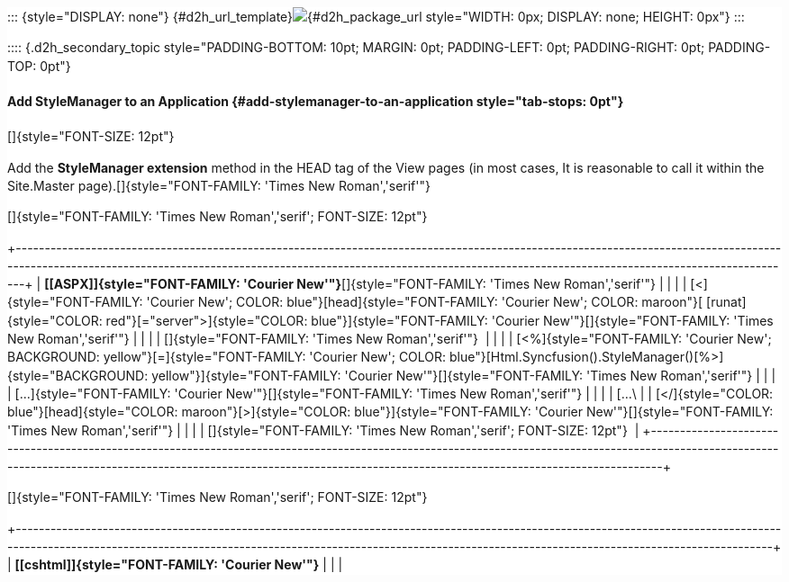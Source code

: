::: {style="DISPLAY: none"}
[](ms-xhelp:///?Id=d2h_url_template){#d2h_url_template}![](!package_url!){#d2h_package_url style="WIDTH: 0px; DISPLAY: none; HEIGHT: 0px"}
:::

:::: {.d2h_secondary_topic style="PADDING-BOTTOM: 10pt; MARGIN: 0pt; PADDING-LEFT: 0pt; PADDING-RIGHT: 0pt; PADDING-TOP: 0pt"}
#### Add StyleManager to an Application {#add-stylemanager-to-an-application style="tab-stops: 0pt"}

[]{style="FONT-SIZE: 12pt"} 

Add the **StyleManager extension** method in the HEAD tag of the View pages (in most cases, It is reasonable to call it within the Site.Master page).[]{style="FONT-FAMILY: 'Times New Roman','serif'"}

[]{style="FONT-FAMILY: 'Times New Roman','serif'; FONT-SIZE: 12pt"} 

+----------------------------------------------------------------------------------------------------------------------------------------------------------------------------------------------------------------------------------------------------------------------------+
| **[\[ASPX\]]{style="FONT-FAMILY: 'Courier New'"}**[]{style="FONT-FAMILY: 'Times New Roman','serif'"}                                                                                                                                                                       |
|                                                                                                                                                                                                                                                                            |
| [\<]{style="FONT-FAMILY: 'Courier New'; COLOR: blue"}[head]{style="FONT-FAMILY: 'Courier New'; COLOR: maroon"}[ [runat]{style="COLOR: red"}[=\"server\"\>]{style="COLOR: blue"}]{style="FONT-FAMILY: 'Courier New'"}[]{style="FONT-FAMILY: 'Times New Roman','serif'"}     |
|                                                                                                                                                                                                                                                                            |
| []{style="FONT-FAMILY: 'Times New Roman','serif'"}                                                                                                                                                                                                                         |
|                                                                                                                                                                                                                                                                            |
| [\<%]{style="FONT-FAMILY: 'Courier New'; BACKGROUND: yellow"}[=]{style="FONT-FAMILY: 'Courier New'; COLOR: blue"}[Html.Syncfusion().StyleManager()[%\>]{style="BACKGROUND: yellow"}]{style="FONT-FAMILY: 'Courier New'"}[]{style="FONT-FAMILY: 'Times New Roman','serif'"} |
|                                                                                                                                                                                                                                                                            |
| [...]{style="FONT-FAMILY: 'Courier New'"}[]{style="FONT-FAMILY: 'Times New Roman','serif'"}                                                                                                                                                                                |
|                                                                                                                                                                                                                                                                            |
| [...\                                                                                                                                                                                                                                                                      |
| [\</]{style="COLOR: blue"}[head]{style="COLOR: maroon"}[\>]{style="COLOR: blue"}]{style="FONT-FAMILY: 'Courier New'"}[]{style="FONT-FAMILY: 'Times New Roman','serif'"}                                                                                                    |
|                                                                                                                                                                                                                                                                            |
| []{style="FONT-FAMILY: 'Times New Roman','serif'; FONT-SIZE: 12pt"}                                                                                                                                                                                                        |
+----------------------------------------------------------------------------------------------------------------------------------------------------------------------------------------------------------------------------------------------------------------------------+

[]{style="FONT-FAMILY: 'Times New Roman','serif'; FONT-SIZE: 12pt"} 

+------------------------------------------------------------------------------------------------------------------------------------------------------------------------------------------------------------------------------------------------------------------------+
| **[\[cshtml\]]{style="FONT-FAMILY: 'Courier New'"}**                                                                                                                                                                                                                   |
|                                                                                                                                                                                                                                                                        |